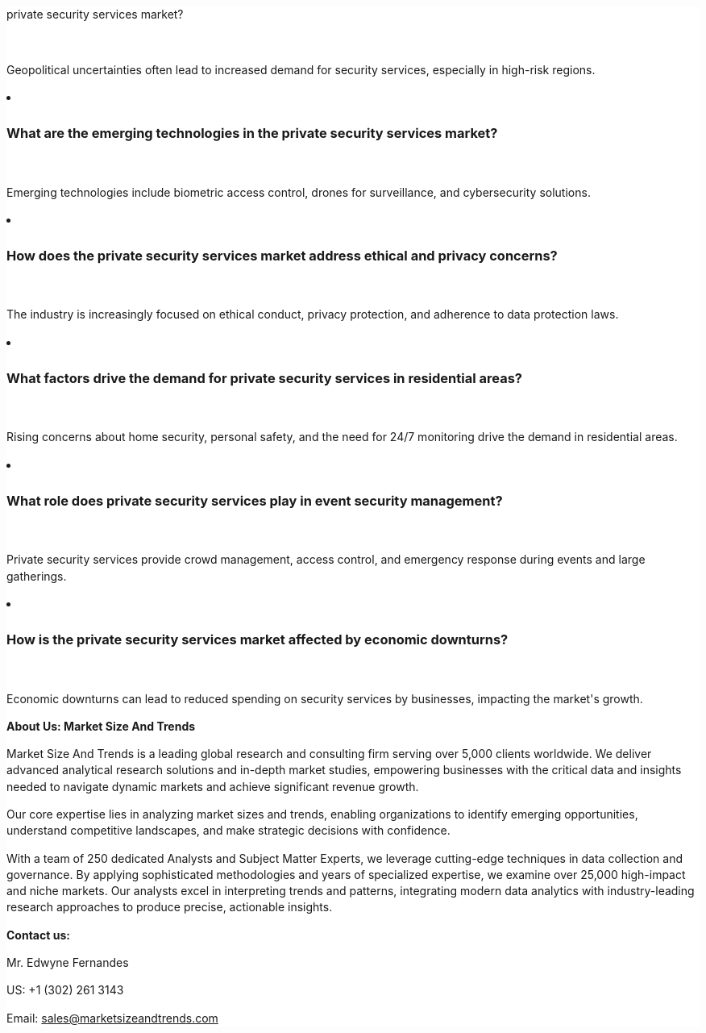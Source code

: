 private security services market?</h3>    <p>&nbsp;</p><p>Geopolitical uncertainties often lead to increased demand for security services, especially in high-risk regions.</p>  </li>  <li>    <h3>What are the emerging technologies in the private security services market?</h3>    <p>&nbsp;</p><p>Emerging technologies include biometric access control, drones for surveillance, and cybersecurity solutions.</p>  </li>  <li>    <h3>How does the private security services market address ethical and privacy concerns?</h3>    <p>&nbsp;</p><p>The industry is increasingly focused on ethical conduct, privacy protection, and adherence to data protection laws.</p>  </li>  <li>    <h3>What factors drive the demand for private security services in residential areas?</h3>    <p>&nbsp;</p><p>Rising concerns about home security, personal safety, and the need for 24/7 monitoring drive the demand in residential areas.</p>  </li>  <li>    <h3>What role does private security services play in event security management?</h3>    <p>&nbsp;</p><p>Private security services provide crowd management, access control, and emergency response during events and large gatherings.</p>  </li>  <li>    <h3>How is the private security services market affected by economic downturns?</h3>    <p>&nbsp;</p><p>Economic downturns can lead to reduced spending on security services by businesses, impacting the market's growth.</p>  </li></ol></body></html></p><p><strong>About Us:&nbsp;Market Size And Trends</strong></p><p>Market Size And Trends&nbsp;is a leading global research and consulting firm serving over 5,000 clients worldwide. We deliver advanced analytical research solutions and in-depth market studies, empowering businesses with the critical data and insights needed to navigate dynamic markets and achieve significant revenue growth.</p><p>Our core expertise lies in analyzing market sizes and trends, enabling organizations to identify emerging opportunities, understand competitive landscapes, and make strategic decisions with confidence.</p><p>With a team of 250 dedicated Analysts and Subject Matter Experts, we leverage cutting-edge techniques in data collection and governance. By applying sophisticated methodologies and years of specialized expertise, we examine over 25,000 high-impact and niche markets. Our analysts excel in interpreting trends and patterns, integrating modern data analytics with industry-leading research approaches to produce precise, actionable insights.</p><p><strong>Contact us:</strong></p><p>Mr. Edwyne Fernandes</p><p>US: +1 (302) 261 3143</p><p>Email: <a href="mailto:sales@marketsizeandtrends.com">sales@marketsizeandtrends.com</a>&nbsp;</p>
